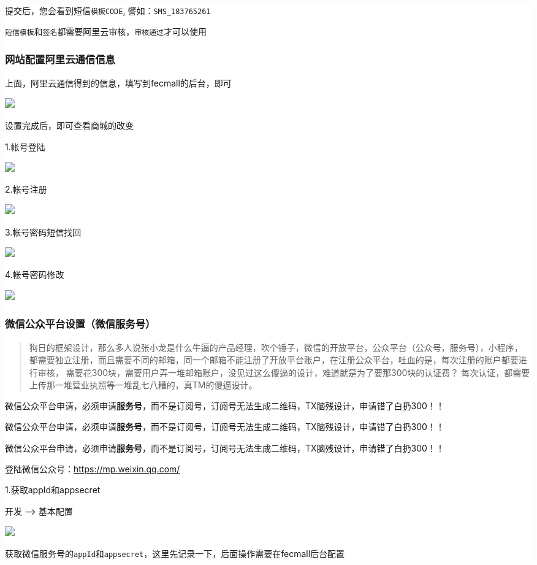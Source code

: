 提交后，您会看到短信`模板CODE`, 譬如：`SMS_183765261`



`短信模板`和`签名`都需要阿里云审核，`审核通过`才可以使用


### 网站配置阿里云通信信息

上面，阿里云通信得到的信息，填写到fecmall的后台，即可

![](images/fecphone4.png)


设置完成后，即可查看商城的改变

1.帐号登陆

![](images/fecphone5.png)

2.帐号注册

![](images/fecphone6.png)

3.帐号密码短信找回

![](images/fecphone7.png)


4.帐号密码修改

![](images/fecphone8.png)





### 微信公众平台设置（微信服务号）

> 狗日的框架设计，那么多人说张小龙是什么牛逼的产品经理，吹个锤子，微信的开放平台，公众平台（公众号，服务号），小程序，
都需要独立注册，而且需要不同的邮箱，同一个邮箱不能注册了开放平台账户，在注册公众平台，吐血的是，每次注册的账户都要进行审核，
需要花300块，需要用户弄一堆邮箱账户，没见过这么傻逼的设计，难道就是为了要那300块的认证费？
每次认证，都需要上传那一堆营业执照等一堆乱七八糟的，真TM的傻逼设计。

微信公众平台申请，必须申请**服务号**，而不是订阅号，订阅号无法生成二维码，TX脑残设计，申请错了白扔300！！

微信公众平台申请，必须申请**服务号**，而不是订阅号，订阅号无法生成二维码，TX脑残设计，申请错了白扔300！！

微信公众平台申请，必须申请**服务号**，而不是订阅号，订阅号无法生成二维码，TX脑残设计，申请错了白扔300！！



登陆微信公众号：https://mp.weixin.qq.com/


1.获取appId和appsecret

开发 --> 基本配置

![](images/fecphone26.png)

获取微信服务号的`appId`和`appsecret`，这里先记录一下，后面操作需要在fecmall后台配置
